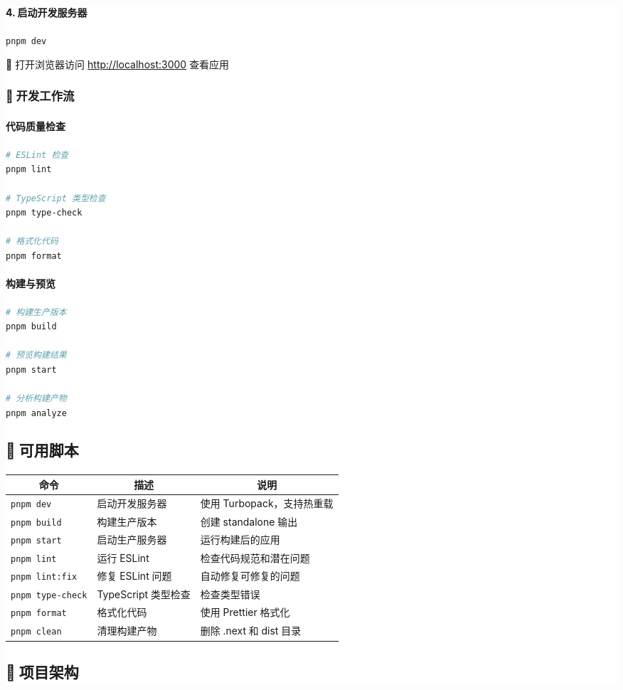 #### 4. 启动开发服务器
```bash
pnpm dev
```

🎉 打开浏览器访问 [http://localhost:3000](http://localhost:3000) 查看应用

### 🔧 开发工作流

#### 代码质量检查
```bash
# ESLint 检查
pnpm lint

# TypeScript 类型检查
pnpm type-check

# 格式化代码
pnpm format
```

#### 构建与预览
```bash
# 构建生产版本
pnpm build

# 预览构建结果
pnpm start

# 分析构建产物
pnpm analyze
```

## 🎯 可用脚本

| 命令 | 描述 | 说明 |
|------|------|------|
| `pnpm dev` | 启动开发服务器 | 使用 Turbopack，支持热重载 |
| `pnpm build` | 构建生产版本 | 创建 standalone 输出 |
| `pnpm start` | 启动生产服务器 | 运行构建后的应用 |
| `pnpm lint` | 运行 ESLint | 检查代码规范和潜在问题 |
| `pnpm lint:fix` | 修复 ESLint 问题 | 自动修复可修复的问题 |
| `pnpm type-check` | TypeScript 类型检查 | 检查类型错误 |
| `pnpm format` | 格式化代码 | 使用 Prettier 格式化 |
| `pnpm clean` | 清理构建产物 | 删除 .next 和 dist 目录 |

## 📁 项目架构
